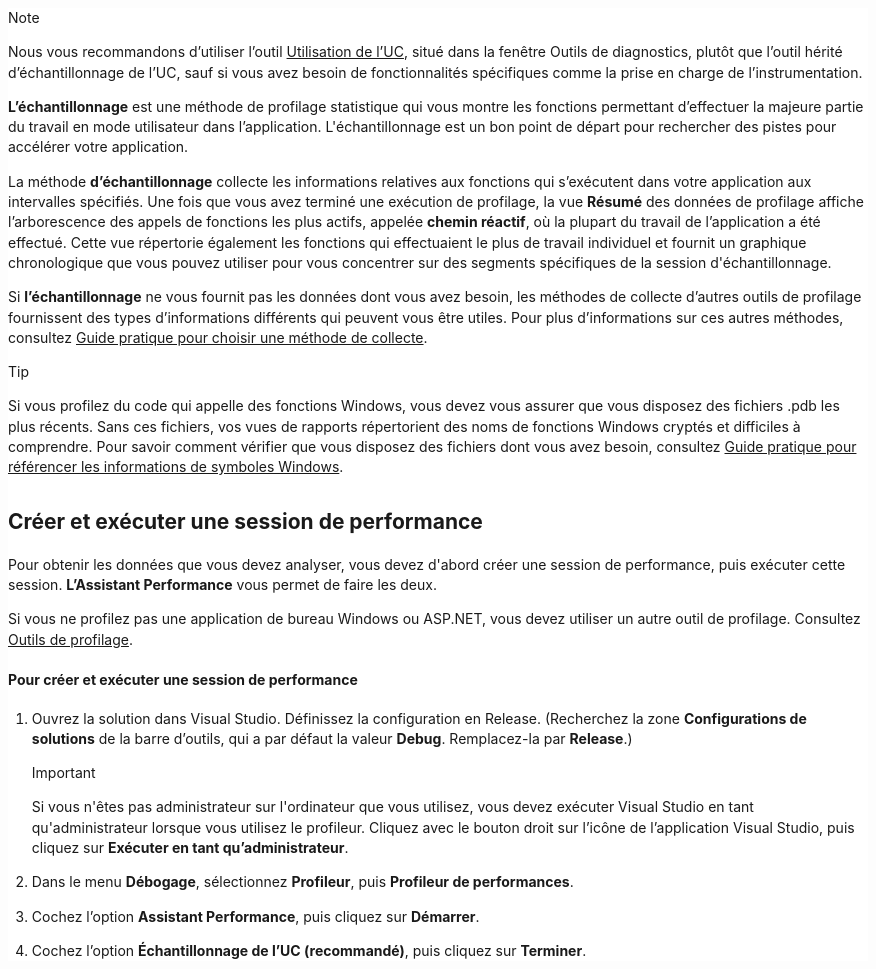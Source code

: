 > [!NOTE]
>  Nous vous recommandons d’utiliser l’outil [Utilisation de l’UC](../profiling/beginners-guide-to-performance-profiling.md), situé dans la fenêtre Outils de diagnostics, plutôt que l’outil hérité d’échantillonnage de l’UC, sauf si vous avez besoin de fonctionnalités spécifiques comme la prise en charge de l’instrumentation.
  
 **L’échantillonnage** est une méthode de profilage statistique qui vous montre les fonctions permettant d’effectuer la majeure partie du travail en mode utilisateur dans l’application. L'échantillonnage est un bon point de départ pour rechercher des pistes pour accélérer votre application.  
  
 La méthode **d’échantillonnage** collecte les informations relatives aux fonctions qui s’exécutent dans votre application aux intervalles spécifiés. Une fois que vous avez terminé une exécution de profilage, la vue **Résumé** des données de profilage affiche l’arborescence des appels de fonctions les plus actifs, appelée **chemin réactif**, où la plupart du travail de l’application a été effectué. Cette vue répertorie également les fonctions qui effectuaient le plus de travail individuel et fournit un graphique chronologique que vous pouvez utiliser pour vous concentrer sur des segments spécifiques de la session d'échantillonnage.  
  
 Si **l’échantillonnage** ne vous fournit pas les données dont vous avez besoin, les méthodes de collecte d’autres outils de profilage fournissent des types d’informations différents qui peuvent vous être utiles. Pour plus d’informations sur ces autres méthodes, consultez [Guide pratique pour choisir une méthode de collecte](../profiling/how-to-choose-collection-methods.md).  
  
> [!TIP]
>  Si vous profilez du code qui appelle des fonctions Windows, vous devez vous assurer que vous disposez des fichiers .pdb les plus récents. Sans ces fichiers, vos vues de rapports répertorient des noms de fonctions Windows cryptés et difficiles à comprendre. Pour savoir comment vérifier que vous disposez des fichiers dont vous avez besoin, consultez [Guide pratique pour référencer les informations de symboles Windows](../profiling/how-to-reference-windows-symbol-information.md).  
  
##  <a name="Step1"></a> Créer et exécuter une session de performance  
 Pour obtenir les données que vous devez analyser, vous devez d'abord créer une session de performance, puis exécuter cette session. **L’Assistant Performance** vous permet de faire les deux.  
  
 Si vous ne profilez pas une application de bureau Windows ou ASP.NET, vous devez utiliser un autre outil de profilage. Consultez [Outils de profilage](../profiling/profiling-tools.md).  
  
#### <a name="to-create-and-run-a-performance-session"></a>Pour créer et exécuter une session de performance  
  
1.  Ouvrez la solution dans Visual Studio. Définissez la configuration en Release. (Recherchez la zone **Configurations de solutions** de la barre d’outils, qui a par défaut la valeur **Debug**. Remplacez-la par **Release**.)  
  
    > [!IMPORTANT]
    >  Si vous n'êtes pas administrateur sur l'ordinateur que vous utilisez, vous devez exécuter Visual Studio en tant qu'administrateur lorsque vous utilisez le profileur. Cliquez avec le bouton droit sur l’icône de l’application Visual Studio, puis cliquez sur **Exécuter en tant qu’administrateur**.  
  
2.  Dans le menu **Débogage**, sélectionnez **Profileur**, puis **Profileur de performances**.  
  
3.  Cochez l’option **Assistant Performance**, puis cliquez sur **Démarrer**.  
  
4.  Cochez l’option **Échantillonnage de l’UC (recommandé)**, puis cliquez sur **Terminer**.  
  